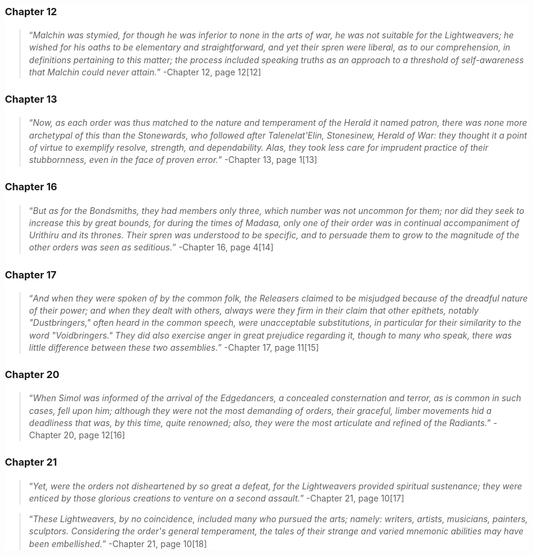 
### Chapter 12
>“*Malchin was stymied, for though he was inferior to none in the arts of war, he was not suitable for the Lightweavers; he wished for his oaths to be elementary and straightforward, and yet their spren were liberal, as to our comprehension, in definitions pertaining to this matter; the process included speaking truths as an approach to a threshold of self-awareness that Malchin could never attain.*”
\-Chapter 12, page 12[12]


### Chapter 13
>“*Now, as each order was thus matched to the nature and temperament of the Herald it named patron, there was none more archetypal of this than the Stonewards, who followed after Talenelat'Elin, Stonesinew, Herald of War: they thought it a point of virtue to exemplify resolve, strength, and dependability. Alas, they took less care for imprudent practice of their stubbornness, even in the face of proven error.*”
\-Chapter 13, page 1[13]


### Chapter 16
>“*But as for the Bondsmiths, they had members only three, which number was not uncommon for them; nor did they seek to increase this by great bounds, for during the times of Madasa, only one of their order was in continual accompaniment of Urithiru and its thrones. Their spren was understood to be specific, and to persuade them to grow to the magnitude of the other orders was seen as seditious.*”
\-Chapter 16, page 4[14]


### Chapter 17
>“*And when they were spoken of by the common folk, the Releasers claimed to be misjudged because of the dreadful nature of their power; and when they dealt with others, always were they firm in their claim that other epithets, notably "Dustbringers," often heard in the common speech, were unacceptable substitutions, in particular for their similarity to the word "Voidbringers." They did also exercise anger in great prejudice regarding it, though to many who speak, there was little difference between these two assemblies.*”
\-Chapter 17, page 11[15]


### Chapter 20
>“*When Simol was informed of the arrival of the Edgedancers, a concealed consternation and terror, as is common in such cases, fell upon him; although they were not the most demanding of orders, their graceful, limber movements hid a deadliness that was, by this time, quite renowned; also, they were the most articulate and refined of the Radiants.*”
\-Chapter 20, page 12[16]


### Chapter 21
>“*Yet, were the orders not disheartened by so great a defeat, for the Lightweavers provided spiritual sustenance; they were enticed by those glorious creations to venture on a second assault.*”
\-Chapter 21, page 10[17]


>“*These Lightweavers, by no coincidence, included many who pursued the arts; namely: writers, artists, musicians, painters, sculptors. Considering the order's general temperament, the tales of their strange and varied mnemonic abilities may have been embellished.*”
\-Chapter 21, page 10[18]

